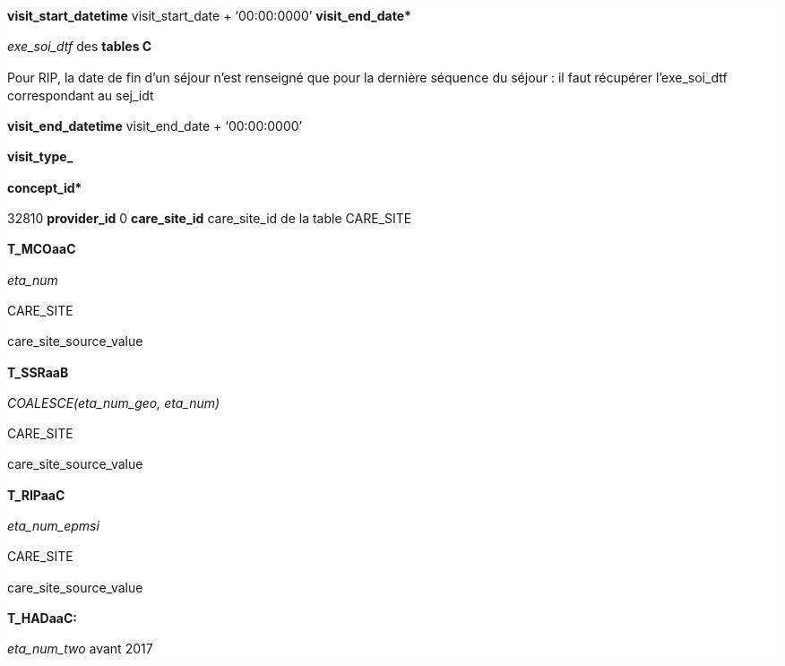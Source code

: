 <td><strong>visit_start_datetime</strong></td>
<td>visit_start_date + ‘00:00:0000’</td>
<td></td>
<td></td>
<td></td>
</tr>
<tr class="odd">
<td><strong>visit_end_date*</strong></td>
<td><p><em>exe_soi_dtf</em> des <strong>tables C</strong></p>
<p>Pour RIP, la date de fin d’un séjour n’est renseigné que pour la
dernière séquence du séjour : il faut récupérer l’exe_soi_dtf
correspondant au sej_idt</p></td>
<td></td>
<td></td>
<td></td>
</tr>
<tr class="header">
<td><strong>visit_end_datetime</strong></td>
<td>visit_end_date + ‘00:00:0000’</td>
<td></td>
<td></td>
<td></td>
</tr>
<tr class="odd">
<td><p><strong>visit_type_</strong></p>
<p><strong>concept_id*</strong></p></td>
<td>32810</td>
<td></td>
<td></td>
<td></td>
</tr>
<tr class="header">
<td><strong>provider_id</strong></td>
<td>0</td>
<td></td>
<td></td>
<td></td>
</tr>
<tr class="odd">
<td rowspan="4"><strong>care_site_id</strong></td>
<td rowspan="4">care_site_id de la table CARE_SITE</td>
<td><p><strong>T_MCOaaC</strong></p>
<p><em>eta_num</em></p></td>
<td><p>CARE_SITE</p>
<p>care_site_source_value</p></td>
<td></td>
</tr>
<tr class="header">
<td><p><strong>T_SSRaaB</strong></p>
<p><em>COALESCE(eta_num_geo, eta_num)</em></p></td>
<td><p>CARE_SITE</p>
<p>care_site_source_value</p></td>
<td></td>
</tr>
<tr class="odd">
<td><p><strong>T_RIPaaC</strong></p>
<p><em>eta_num_epmsi</em></p></td>
<td><p>CARE_SITE</p>
<p>care_site_source_value</p></td>
<td></td>
</tr>
<tr class="header">
<td><p><strong>T_HADaaC:</strong></p>
<p><em>eta_num_two</em> avant 2017</p>